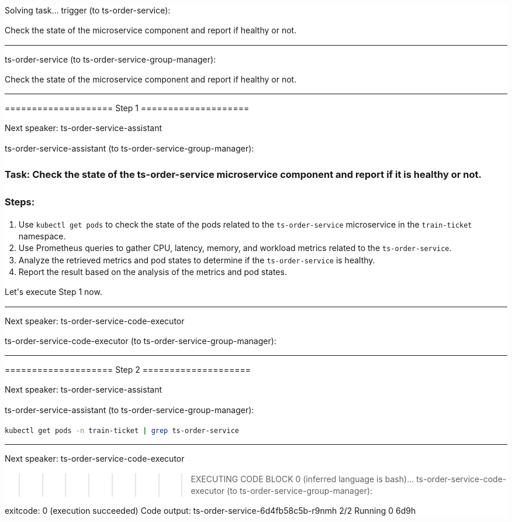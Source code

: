 Solving task...
trigger (to ts-order-service):

Check the state of the microservice component and report if healthy or not.

--------------------------------------------------------------------------------
ts-order-service (to ts-order-service-group-manager):

Check the state of the microservice component and report if healthy or not.

--------------------------------------------------------------------------------
==================== Step 1 ====================

Next speaker: ts-order-service-assistant

ts-order-service-assistant (to ts-order-service-group-manager):

### Task: Check the state of the ts-order-service microservice component and report if it is healthy or not.

### Steps:
1. Use `kubectl get pods` to check the state of the pods related to the `ts-order-service` microservice in the `train-ticket` namespace.
2. Use Prometheus queries to gather CPU, latency, memory, and workload metrics related to the `ts-order-service`.
3. Analyze the retrieved metrics and pod states to determine if the `ts-order-service` is healthy.
4. Report the result based on the analysis of the metrics and pod states.

Let's execute Step 1 now.

--------------------------------------------------------------------------------

Next speaker: ts-order-service-code-executor

ts-order-service-code-executor (to ts-order-service-group-manager):



--------------------------------------------------------------------------------
==================== Step 2 ====================

Next speaker: ts-order-service-assistant

ts-order-service-assistant (to ts-order-service-group-manager):

```bash
kubectl get pods -n train-ticket | grep ts-order-service
```

--------------------------------------------------------------------------------

Next speaker: ts-order-service-code-executor


>>>>>>>> EXECUTING CODE BLOCK 0 (inferred language is bash)...
ts-order-service-code-executor (to ts-order-service-group-manager):

exitcode: 0 (execution succeeded)
Code output: 
ts-order-service-6d4fb58c5b-r9nmh               2/2     Running   0              6d9h
